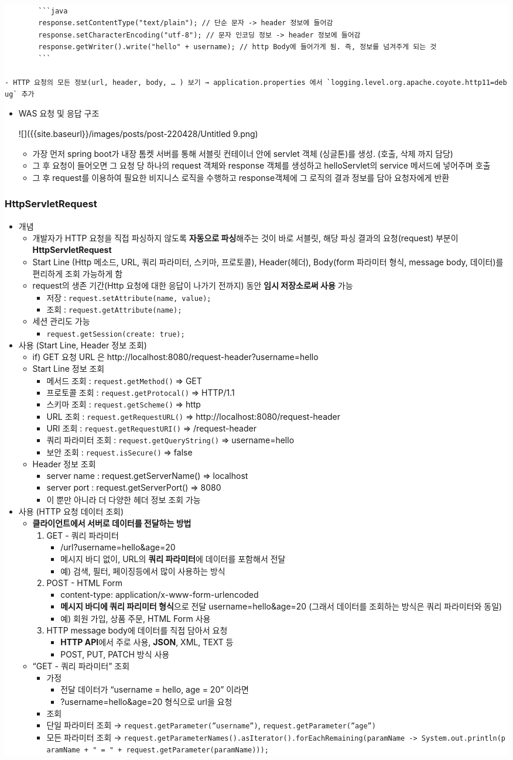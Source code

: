             ```java
            response.setContentType("text/plain"); // 단순 문자 -> header 정보에 들어감
            response.setCharacterEncoding("utf-8"); // 문자 인코딩 정보 -> header 정보에 들어감
            response.getWriter().write("hello" + username); // http Body에 들어가게 됨. 즉, 정보를 넘겨주게 되는 것
            ```
            
    - HTTP 요청의 모든 정보(url, header, body, … ) 보기 → application.properties 에서 `logging.level.org.apache.coyote.http11=debug` 추가
- WAS 요청 및 응답 구조

  ![]({{site.baseurl}}/images/posts/post-220428/Untitled 9.png)
    
    - 가장 먼저 spring boot가 내장 톰켓 서버를 통해 서블릿 컨테이너 안에 servlet 객체 (싱글톤)를 생성. (호출, 삭제 까지 담당)
    - 그 후 요청이 들어오면 그 요청 당 하나의 request 객체와 response 객체를 생성하고 helloServlet의 service 메서드에 넣어주며 호출
    - 그 후 request를 이용하여 필요한 비지니스 로직을 수행하고 response객체에 그 로직의 결과 정보를 담아 요청자에게 반환

### HttpServletRequest

- 개념
    - 개발자가 HTTP 요청을 직접 파싱하지 않도록 **자동으로 파싱**해주는 것이 바로 서블릿, 해당 파싱 결과의 요청(request) 부분이 **HttpServletRequest**
    - Start Line (Http 메소드, URL, 쿼리 파라미터, 스키마, 프로토콜), Header(헤더), Body(form 파라미터 형식, message body, 데이터)를 편리하게 조회 가능하게 함
    - request의 생존 기간(Http 요청에 대한 응답이 나가기 전까지) 동안 **임시 저장소로써 사용** 가능
        - 저장 : `request.setAttribute(name, value);`
        - 조회 : `request.getAttribute(name);`
    - 세션 관리도 가능
        - `request.getSession(create: true);`
- 사용 (Start Line, Header 정보 조회)
    - if) GET 요청 URL 은 http://localhost:8080/request-header?username=hello
    - Start Line 정보 조회
        - 메서드 조회 : `request.getMethod()` ⇒ GET
        - 프로토콜 조회 : `request.getProtocal()` ⇒ HTTP/1.1
        - 스키마 조회 : `request.getScheme()` ⇒ http
        - URL 조회 : `request.getRequestURL()` ⇒ http://localhost:8080/request-header
        - URI 조회 : `request.getRequestURI()` ⇒ /request-header
        - 쿼리 파라미터 조회 : `request.getQueryString()` ⇒ username=hello
        - 보안 조회 : `request.isSecure()` ⇒ false
    - Header 정보 조회
        - server name : request.getServerName() ⇒ localhost
        - server port : request.getServerPort() ⇒ 8080
        - 이 뿐만 아니라 더 다양한 헤더 정보 조회 가능
- 사용 (HTTP 요청 데이터 조회)
    - **클라이언트에서 서버로 데이터를 전달하는 방법**
        1. GET - 쿼리 파라미터
            - /url?username=hello&age=20
            - 메시지 바디 없이, URL의 **쿼리 파라미터**에 데이터를 포함해서 전달
            - 예) 검색, 필터, 페이징등에서 많이 사용하는 방식
        2. POST - HTML Form
            - content-type: application/x-www-form-urlencoded
            - **메시지 바디에 쿼리 파리미터 형식**으로 전달 username=hello&age=20 (그래서 데이터를 조회하는 방식은 쿼리 파라미터와 동일)
            - 예) 회원 가입, 상품 주문, HTML Form 사용
        3. HTTP message body에 데이터를 직접 담아서 요청
            - **HTTP API**에서 주로 사용, **JSON**, XML, TEXT 등
            - POST, PUT, PATCH 방식 사용
    - “GET - 쿼리 파라미터” 조회
        - 가정
            - 전달 데이터가 “username = hello, age = 20” 이라면
            - ?username=hello&age=20 형식으로 url을 요청
        - 조회
        - 단일 파라미터 조회 →  `request.getParameter(”username”)`, `request.getParameter(”age”)`
        - 모든 파라미터 조회 → `request.getParameterNames().asIterator().forEachRemaining(paramName -> System.out.println(paramName + " = " + request.getParameter(paramName)));`